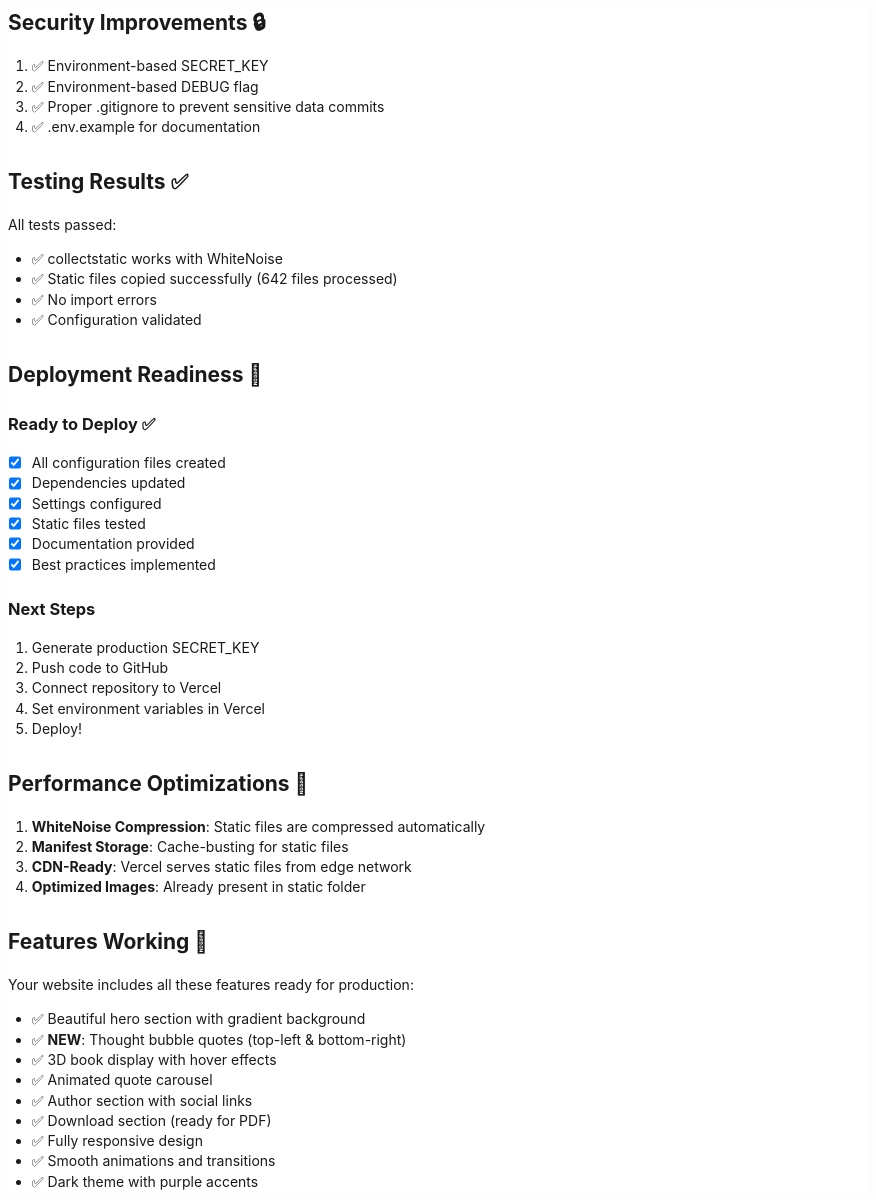 ## Security Improvements 🔒

1. ✅ Environment-based SECRET_KEY
2. ✅ Environment-based DEBUG flag
3. ✅ Proper .gitignore to prevent sensitive data commits
4. ✅ .env.example for documentation

## Testing Results ✅

All tests passed:
- ✅ collectstatic works with WhiteNoise
- ✅ Static files copied successfully (642 files processed)
- ✅ No import errors
- ✅ Configuration validated

## Deployment Readiness 🎯

### Ready to Deploy ✅
- [x] All configuration files created
- [x] Dependencies updated
- [x] Settings configured
- [x] Static files tested
- [x] Documentation provided
- [x] Best practices implemented

### Next Steps
1. Generate production SECRET_KEY
2. Push code to GitHub
3. Connect repository to Vercel
4. Set environment variables in Vercel
5. Deploy!

## Performance Optimizations 🚀

1. **WhiteNoise Compression**: Static files are compressed automatically
2. **Manifest Storage**: Cache-busting for static files
3. **CDN-Ready**: Vercel serves static files from edge network
4. **Optimized Images**: Already present in static folder

## Features Working 🎨

Your website includes all these features ready for production:
- ✅ Beautiful hero section with gradient background
- ✅ **NEW**: Thought bubble quotes (top-left & bottom-right)
- ✅ 3D book display with hover effects
- ✅ Animated quote carousel
- ✅ Author section with social links
- ✅ Download section (ready for PDF)
- ✅ Fully responsive design
- ✅ Smooth animations and transitions
- ✅ Dark theme with purple accents
